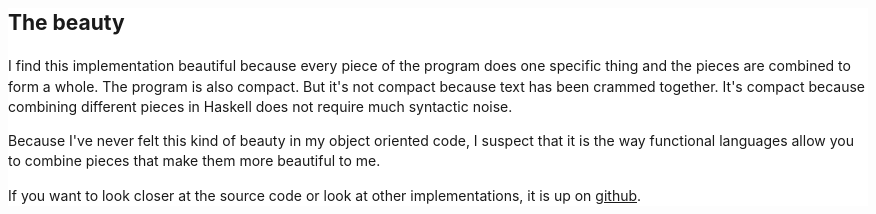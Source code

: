 The beauty
----------

I find this implementation beautiful because every piece of the program
does one specific thing and the pieces are combined to form a whole. The
program is also compact. But it's not compact because text has been
crammed together. It's compact because combining different pieces in
Haskell does not require much syntactic noise.

Because I've never felt this kind of beauty in my object oriented code,
I suspect that it is the way functional languages allow you to combine
pieces that make them more beautiful to me.

If you want to look closer at the source code or look at other
implementations, it is up on
[github](https://github.com/rickardlindberg/brainfuck).

